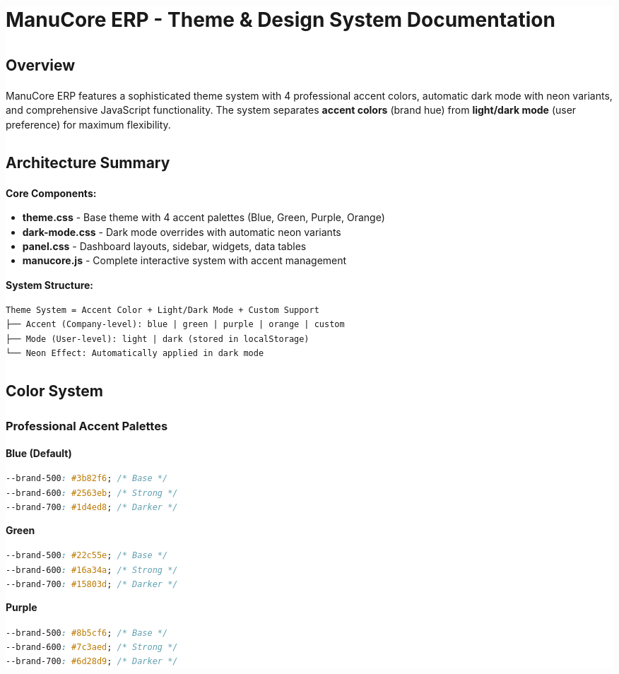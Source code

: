 # ManuCore ERP - Theme & Design System Documentation

## Overview

ManuCore ERP features a sophisticated theme system with 4 professional accent colors, automatic dark mode with neon variants, and comprehensive JavaScript functionality. The system separates **accent colors** (brand hue) from **light/dark mode** (user preference) for maximum flexibility.

## Architecture Summary

**Core Components:**

-   **theme.css** - Base theme with 4 accent palettes (Blue, Green, Purple, Orange)
-   **dark-mode.css** - Dark mode overrides with automatic neon variants
-   **panel.css** - Dashboard layouts, sidebar, widgets, data tables
-   **manucore.js** - Complete interactive system with accent management

**System Structure:**

```
Theme System = Accent Color + Light/Dark Mode + Custom Support
├── Accent (Company-level): blue | green | purple | orange | custom
├── Mode (User-level): light | dark (stored in localStorage)
└── Neon Effect: Automatically applied in dark mode
```

## Color System

### Professional Accent Palettes

**Blue (Default)**

```css
--brand-500: #3b82f6; /* Base */
--brand-600: #2563eb; /* Strong */
--brand-700: #1d4ed8; /* Darker */
```

**Green**

```css
--brand-500: #22c55e; /* Base */
--brand-600: #16a34a; /* Strong */
--brand-700: #15803d; /* Darker */
```

**Purple**

```css
--brand-500: #8b5cf6; /* Base */
--brand-600: #7c3aed; /* Strong */
--brand-700: #6d28d9; /* Darker */
```
